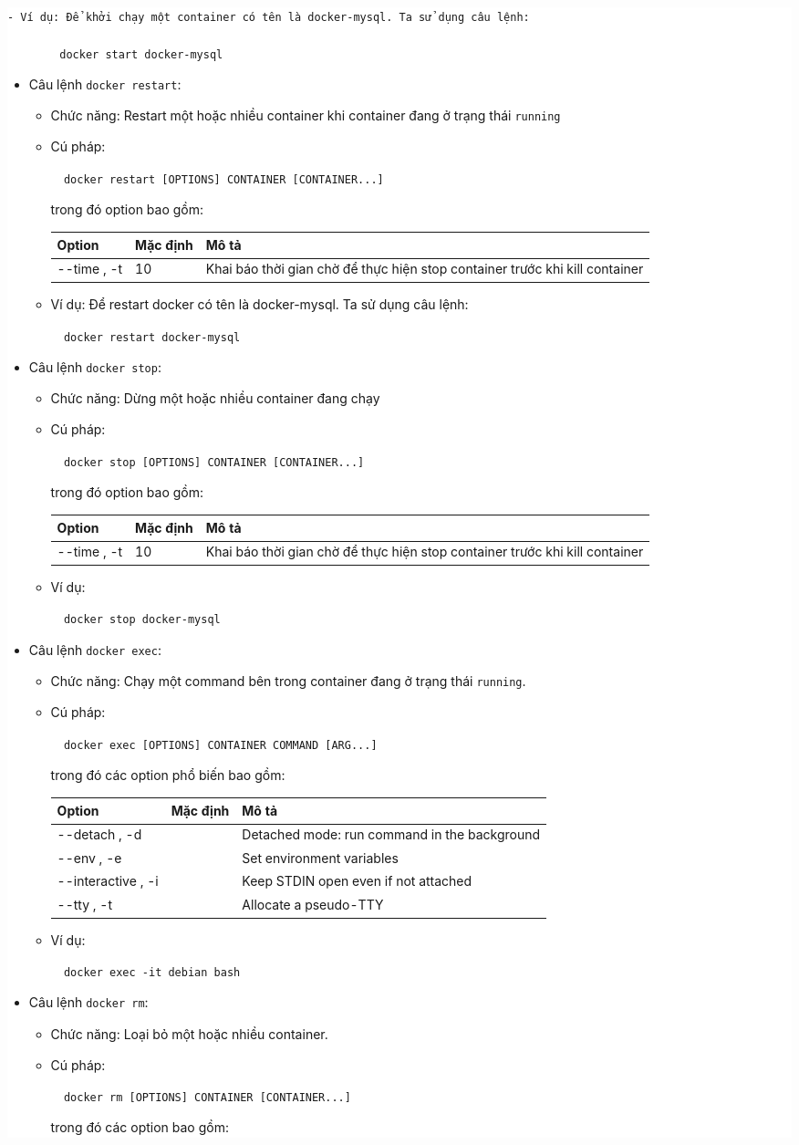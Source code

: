     - Ví dụ: Để khởi chạy một container có tên là docker-mysql. Ta sử dụng câu lệnh:

            docker start docker-mysql

  - Câu lệnh `docker restart`:

    - Chức năng: Restart một hoặc nhiều container khi container đang ở trạng thái `running`

    - Cú pháp:

            docker restart [OPTIONS] CONTAINER [CONTAINER...]

      trong đó option bao gồm:

      | Option      | Mặc định | Mô tả                                                                       |
      | ----------- | -------- | --------------------------------------------------------------------------- |
      | --time , -t | 10       | Khai báo thời gian chờ để thực hiện stop container trước khi kill container |

    - Ví dụ: Để restart docker có tên là docker-mysql. Ta sử dụng câu lệnh:

            docker restart docker-mysql

  - Câu lệnh `docker stop`:

    - Chức năng: Dừng một hoặc nhiều container đang chạy

    - Cú pháp:

            docker stop [OPTIONS] CONTAINER [CONTAINER...]

      trong đó option bao gồm:

      | Option      | Mặc định | Mô tả                                                                       |
      | ----------- | -------- | --------------------------------------------------------------------------- |
      | --time , -t | 10       | Khai báo thời gian chờ để thực hiện stop container trước khi kill container |

    - Ví dụ:

            docker stop docker-mysql

  - Câu lệnh `docker exec`:

    - Chức năng: Chạy một command bên trong container đang ở trạng thái `running`.

    - Cú pháp:

            docker exec [OPTIONS] CONTAINER COMMAND [ARG...]

      trong đó các option phổ biến bao gồm:

      | Option             | Mặc định | Mô tả                                        |
      | ------------------ | -------- | -------------------------------------------- |
      | --detach , -d      |          | Detached mode: run command in the background |
      | --env , -e         |          | Set environment variables                    |
      | --interactive , -i |          | Keep STDIN open even if not attached         |
      | --tty , -t         |          | Allocate a pseudo-TTY                        |

    - Ví dụ:

            docker exec -it debian bash

  - Câu lệnh `docker rm`:

    - Chức năng: Loại bỏ một hoặc nhiều container.

    - Cú pháp:

            docker rm [OPTIONS] CONTAINER [CONTAINER...]

      trong đó các option bao gồm:
